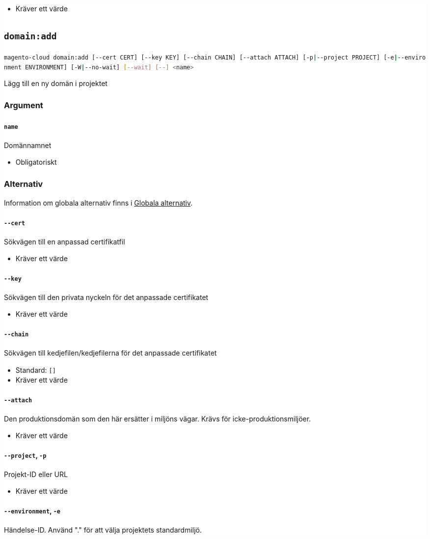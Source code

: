 - Kräver ett värde


## `domain:add`

```bash
magento-cloud domain:add [--cert CERT] [--key KEY] [--chain CHAIN] [--attach ATTACH] [-p|--project PROJECT] [-e|--environment ENVIRONMENT] [-W|--no-wait] [--wait] [--] <name>
```

Lägg till en ny domän i projektet

### Argument

#### `name`

Domännamnet

- Obligatoriskt

### Alternativ

Information om globala alternativ finns i [Globala alternativ](#global-options).

#### `--cert`

Sökvägen till en anpassad certifikatfil

- Kräver ett värde

#### `--key`

Sökvägen till den privata nyckeln för det anpassade certifikatet

- Kräver ett värde

#### `--chain`

Sökvägen till kedjefilen/kedjefilerna för det anpassade certifikatet

- Standard: `[]`
- Kräver ett värde

#### `--attach`

Den produktionsdomän som den här ersätter i miljöns vägar. Krävs för icke-produktionsmiljöer.

- Kräver ett värde

#### `--project`, `-p`

Projekt-ID eller URL

- Kräver ett värde

#### `--environment`, `-e`

Händelse-ID. Använd &quot;.&quot; för att välja projektets standardmiljö.
